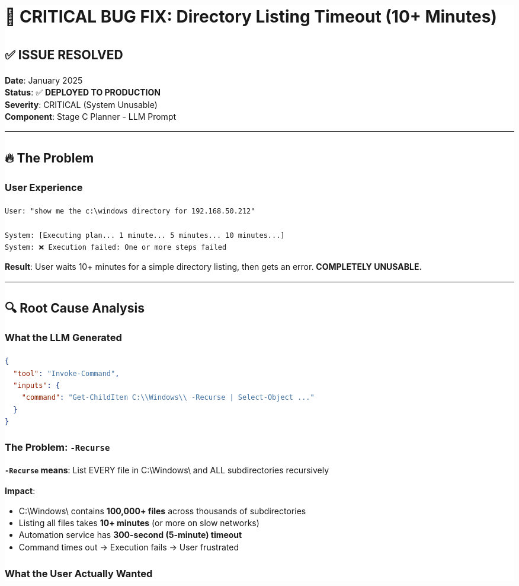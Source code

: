 # 🐛 CRITICAL BUG FIX: Directory Listing Timeout (10+ Minutes)

## ✅ **ISSUE RESOLVED**

**Date**: January 2025  
**Status**: ✅ **DEPLOYED TO PRODUCTION**  
**Severity**: CRITICAL (System Unusable)  
**Component**: Stage C Planner - LLM Prompt  

---

## 🔥 **The Problem**

### User Experience
```
User: "show me the c:\windows directory for 192.168.50.212"

System: [Executing plan... 1 minute... 5 minutes... 10 minutes...]
System: ❌ Execution failed: One or more steps failed
```

**Result**: User waits 10+ minutes for a simple directory listing, then gets an error. **COMPLETELY UNUSABLE.**

---

## 🔍 **Root Cause Analysis**

### What the LLM Generated
```json
{
  "tool": "Invoke-Command",
  "inputs": {
    "command": "Get-ChildItem C:\\Windows\\ -Recurse | Select-Object ..."
  }
}
```

### The Problem: `-Recurse`

**`-Recurse` means**: List EVERY file in C:\Windows\ and ALL subdirectories recursively

**Impact**:
- C:\Windows\ contains **100,000+ files** across thousands of subdirectories
- Listing all files takes **10+ minutes** (or more on slow networks)
- Automation service has **300-second (5-minute) timeout**
- Command times out → Execution fails → User frustrated

### What the User Actually Wanted
